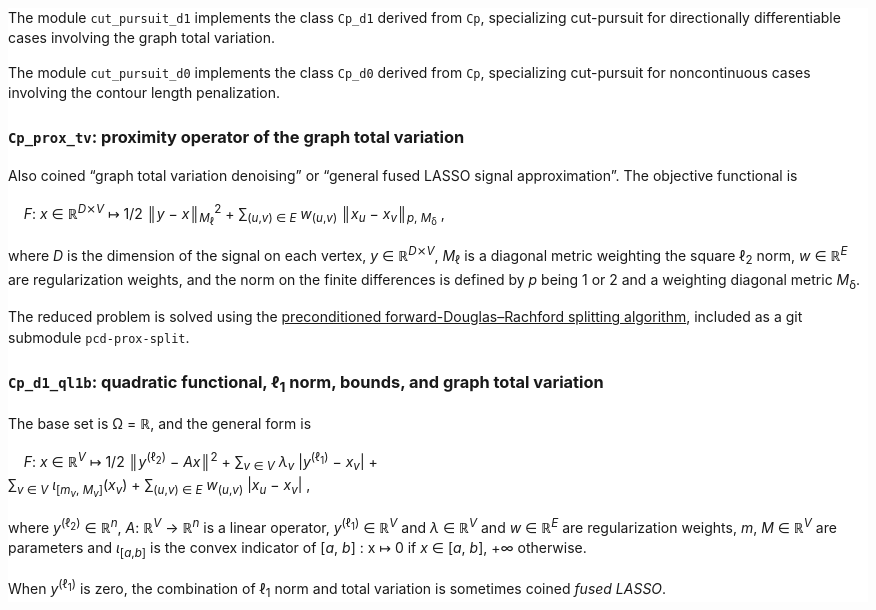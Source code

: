 The module `cut_pursuit_d1` implements the class `Cp_d1` derived from `Cp`, specializing cut-pursuit for directionally differentiable cases involving the graph total variation.  

The module `cut_pursuit_d0` implements the class `Cp_d0` derived from `Cp`, specializing cut-pursuit for noncontinuous cases involving the contour length penalization.  

### `Cp_prox_tv`: proximity operator of the graph total variation
Also coined “graph total variation denoising” or “general fused LASSO signal approximation”. The objective functional is 

    <i>F</i>: <i>x</i> ∈ ℝ<sup><i>D</i>⨯<i>V</i></sup> ↦ 
    1/2 ║<i>y</i> − <i>x</i>║<sub><i>M</i><sub>ℓ</sub></sub><sup>2</sup> +
    ∑<sub>(<i>u</i>,<i>v</i>) ∈ <i>E</i></sub> <i>w</i><sub>(<i>u</i>,<i>v</i>)</sub>
         ║<i>x</i><sub><i>u</i></sub> − <i>x</i><sub><i>v</i></sub>║<sub><i>p</i>, <i>M</i><sub>δ</sub></sub> ,   

where
<i>D</i> is the dimension of the signal on each vertex,
<i>y</i> ∈ ℝ<sup><i>D</i>⨯<i>V</i></sup>,
<i>M</i><sub>ℓ</sub> is a diagonal metric weighting the square ℓ<sub>2</sub> norm,
<i>w</i> ∈ ℝ<sup><i>E</i></sup> are regularization weights,
and the norm on the finite differences is defined by <i>p</i> being 1 or 2 and a weighting diagonal metric <i>M</i><sub>δ</sub>.  

The reduced problem is solved using the [preconditioned forward-Douglas–Rachford splitting algorithm](https://1a7r0ch3.github.io/fdr/), included as a git submodule `pcd-prox-split`.  

### `Cp_d1_ql1b`: quadratic functional, ℓ<sub>1</sub> norm, bounds, and graph total variation
The base set is Ω = ℝ, and the general form is  

    <i>F</i>: <i>x</i> ∈ ℝ<sup><i>V</i></sup> ↦ 
    1/2 ║<i>y</i><sup>(ℓ<sub>2</sub>)</sup> − <i>A</i><i>x</i>║<sup>2</sup> +
    ∑<sub><i>v</i> ∈ <i>V</i></sub> <i>λ</i><sub><i>v</i></sub>
        |<i>y</i><sup>(ℓ<sub>1</sub>)</sup> − <i>x</i><sub><i>v</i></sub>| +  
    ∑<sub><i>v</i> ∈ <i>V</i></sub>
        <i>ι</i><sub>[<i>m</i><sub><i>v</i></sub>, <i>M</i><sub><i>v</i></sub>]</sub>(<i>x</i><sub><i>v</i></sub>) +
    ∑<sub>(<i>u</i>,<i>v</i>) ∈ <i>E</i></sub> <i>w</i><sub>(<i>u</i>,<i>v</i>)</sub>
         |<i>x</i><sub><i>u</i></sub> − <i>x</i><sub><i>v</i></sub>| ,   

where
<i>y</i><sup>(ℓ<sub>2</sub>)</sup> ∈ ℝ<sup><i>n</i></sup>, 
<i>A</i>: ℝ<sup><i>V</i></sup> → ℝ<sup><i>n</i></sup> is a linear operator, 
<i>y</i><sup>(ℓ<sub>1</sub>)</sup> ∈ ℝ<sup><i>V</i></sup> and 
<i>λ</i> ∈ ℝ<sup><i>V</i></sup> and <i>w</i> ∈ ℝ<sup><i>E</i></sup> are regularization weights, 
<i>m</i>, <i>M</i> ∈ ℝ<sup><i>V</i></sup> are parameters and 
<i>ι</i><sub>[<i>a</i>,<i>b</i>]</sub> is the convex indicator of [<i>a</i>, <i>b</i>] : x ↦ 0 if <i>x</i> ∈ [<i>a</i>, <i>b</i>], +∞ otherwise.  

When <i>y</i><sup>(ℓ<sub>1</sub>)</sup> is zero, the combination of ℓ<sub>1</sub> norm and total variation is sometimes coined _fused LASSO_.  
